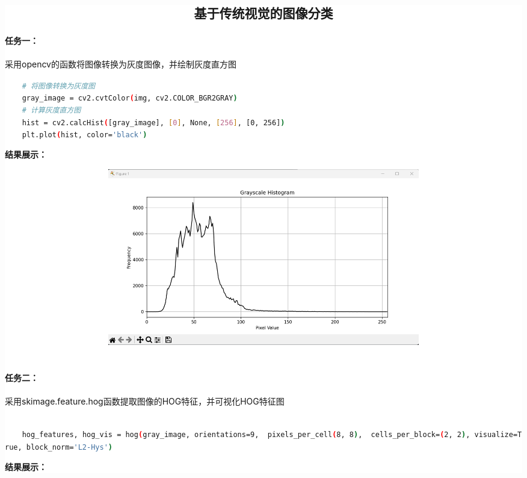 ## <center> 基于传统视觉的图像分类 </center>

#### 任务一：
采用opencv的函数将图像转换为灰度图像，并绘制灰度直方图
``` bash
    # 将图像转换为灰度图
    gray_image = cv2.cvtColor(img, cv2.COLOR_BGR2GRAY)
    # 计算灰度直方图
    hist = cv2.calcHist([gray_image], [0], None, [256], [0, 256])
    plt.plot(hist, color='black')
```
**结果展示：**
   <div align = "center">
   <p align="center"><b> </b> </p >
   <img src = "image.png" width = "60%" height = "60%">
   </div>
<br>

#### 任务二：
采用skimage.feature.hog函数提取图像的HOG特征，并可视化HOG特征图
``` bash

    hog_features, hog_vis = hog(gray_image, orientations=9,  pixels_per_cell(8, 8),  cells_per_block=(2, 2), visualize=True, block_norm='L2-Hys')
```

**结果展示：**
   <div align = "center">
   <p align="center"><b> </b> </p >